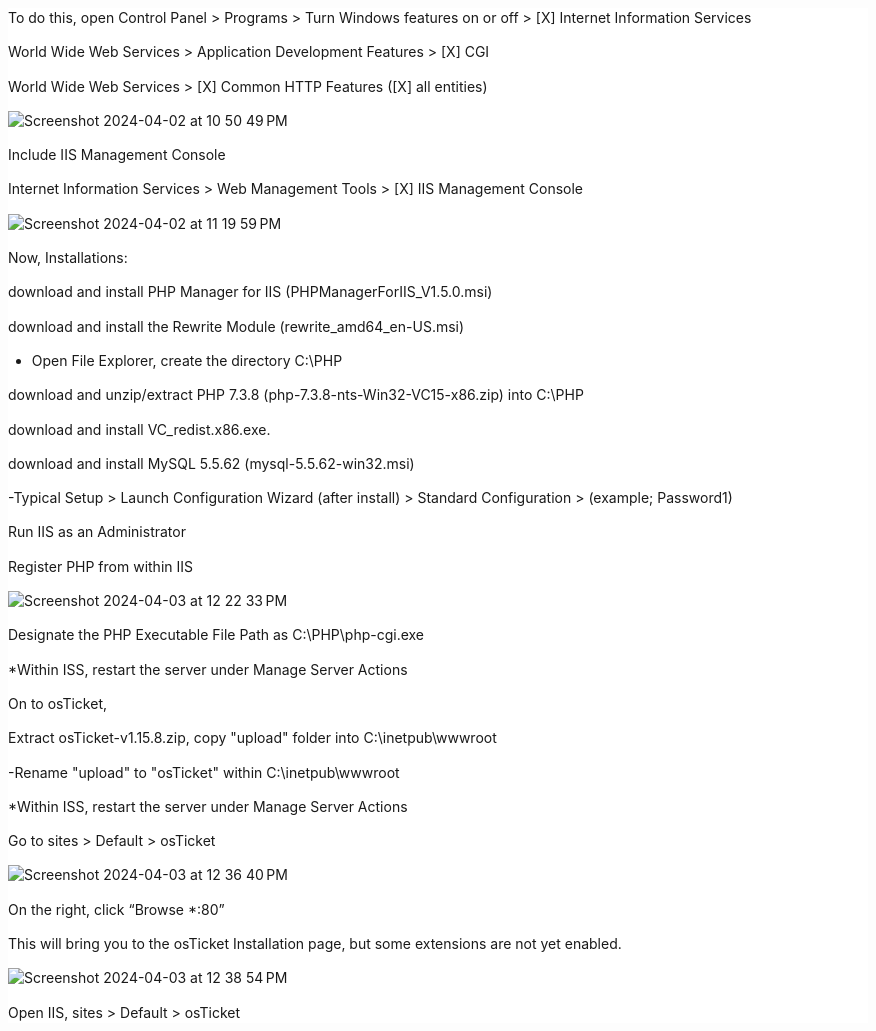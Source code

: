 To do this, open Control Panel > Programs > Turn Windows features on or off > [X] Internet Information Services

World Wide Web Services > Application Development Features > [X] CGI

World Wide Web Services > [X] Common HTTP Features ([X] all entities)

<img width="285" alt="Screenshot 2024-04-02 at 10 50 49 PM" src="https://github.com/sirmichaelyoung/osticket-prereqs/assets/163785883/b70b6ba2-6743-42a3-a7c9-719202c6cbb6">

Include IIS Management Console

Internet Information Services > Web Management Tools > [X] IIS Management Console

<img width="286" alt="Screenshot 2024-04-02 at 11 19 59 PM" src="https://github.com/sirmichaelyoung/osticket-prereqs/assets/163785883/eb534054-8543-4cd1-85ad-7d579a506fc6">


Now, Installations:

download and install PHP Manager for IIS (PHPManagerForIIS_V1.5.0.msi)

download and install the Rewrite Module (rewrite_amd64_en-US.msi)

- Open File Explorer, create the directory C:\PHP

download and unzip/extract PHP 7.3.8 (php-7.3.8-nts-Win32-VC15-x86.zip) into C:\PHP

download and install VC_redist.x86.exe.

download and install MySQL 5.5.62 (mysql-5.5.62-win32.msi)
 
 -Typical Setup > Launch Configuration Wizard (after install) > Standard Configuration > (example; Password1)

Run IIS as an Administrator

Register PHP from within IIS

<img width="513" alt="Screenshot 2024-04-03 at 12 22 33 PM" src="https://github.com/sirmichaelyoung/osticket-prereqs/assets/163785883/1c2b9472-23c2-4be1-89b6-04ebed9100f7">

Designate the PHP Executable File Path as C:\PHP\php-cgi.exe

*Within ISS, restart the server under Manage Server Actions 

On to osTicket,

Extract osTicket-v1.15.8.zip, copy "upload" folder into C:\inetpub\wwwroot

-Rename "upload" to "osTicket" within C:\inetpub\wwwroot

*Within ISS, restart the server under Manage Server Actions 

Go to sites > Default > osTicket

<img width="193" alt="Screenshot 2024-04-03 at 12 36 40 PM" src="https://github.com/sirmichaelyoung/osticket-prereqs/assets/163785883/6dfd3d5c-b325-48f8-88be-1613e3cdcbb7">

On the right, click “Browse *:80”

This will bring you to the osTicket Installation page, but some extensions are not yet enabled.

<img width="418" alt="Screenshot 2024-04-03 at 12 38 54 PM" src="https://github.com/sirmichaelyoung/osticket-prereqs/assets/163785883/f92a2436-f225-49a8-95fc-19d28cb6e3bd">

Open IIS, sites > Default > osTicket
